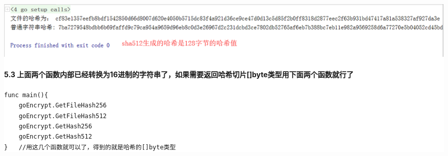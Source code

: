 ![](image/10.png)

#### 5.3  上面两个函数内部已经转换为16进制的字符串了，如果需要返回哈希切片[]byte类型用下面两个函数就行了

```
func main(){
    goEncrypt.GetFileHash256
    goEncrypt.GetFileHash512
    goEncrypt.GetHash256
    goEncrypt.GetHash512
}   //用这几个函数就可以了，得到的就是哈希的[]byte类型
```



